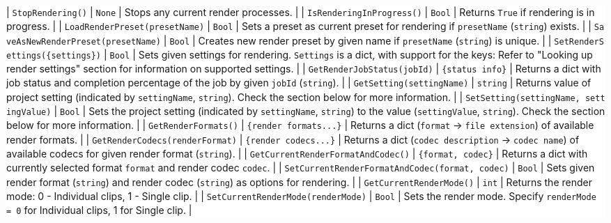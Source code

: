 | `StopRendering()`                                                      | `None`               | Stops any current render processes.                                                                                                                                                                                                                                                                                               |
| `IsRenderingInProgress()`                                              | `Bool`               | Returns `True` if rendering is in progress.                                                                                                                                                                                                                                                                                       |
| `LoadRenderPreset(presetName)`                                         | `Bool`               | Sets a preset as current preset for rendering if `presetName` (`string`) exists.                                                                                                                                                                                                                                                   |
| `SaveAsNewRenderPreset(presetName)`                                    | `Bool`               | Creates new render preset by given name if `presetName` (`string`) is unique.                                                                                                                                                                                                                                                       |
| `SetRenderSettings({settings})`                                        | `Bool`               | Sets given settings for rendering. `Settings` is a dict, with support for the keys: Refer to "Looking up render settings" section for information on supported settings.                                                                                                                                                         |
| `GetRenderJobStatus(jobId)`                                            | `{status info}`      | Returns a dict with job status and completion percentage of the job by given `jobId` (`string`).                                                                                                                                                                           |
| `GetSetting(settingName)`                                              | `string`             | Returns value of project setting (indicated by `settingName`, `string`). Check the section below for more information.                                                                                                                                                                                                               |
| `SetSetting(settingName, settingValue)`                                | `Bool`               | Sets the project setting (indicated by `settingName`, `string`) to the value (`settingValue`, `string`). Check the section below for more information.                                                                                                                                                                              |
| `GetRenderFormats()`                                                   | `{render formats...}` | Returns a dict (`format` -> `file extension`) of available render formats.                                                                                                                                                                                                                                                          |
| `GetRenderCodecs(renderFormat)`                                        | `{render codecs...}` | Returns a dict (`codec description` -> `codec name`) of available codecs for given render format (`string`).                                                                                                                                                                                                                       |
| `GetCurrentRenderFormatAndCodec()`                                     | `{format, codec}`    | Returns a dict with currently selected format `format` and render codec `codec`.                                                                                                                                                                                                                                                   |
| `SetCurrentRenderFormatAndCodec(format, codec)`                        | `Bool`               | Sets given render format (`string`) and render codec (`string`) as options for rendering.                                                                                                                                                                                                                                           |
| `GetCurrentRenderMode()`                                               | `int`                | Returns the render mode: 0 - Individual clips, 1 - Single clip.                                                                                                                                                                                                                                                                    |
| `SetCurrentRenderMode(renderMode)`                                     | `Bool`               | Sets the render mode. Specify `renderMode = 0` for Individual clips, 1 for Single clip.                                                                                                                                                                                                                                             |
